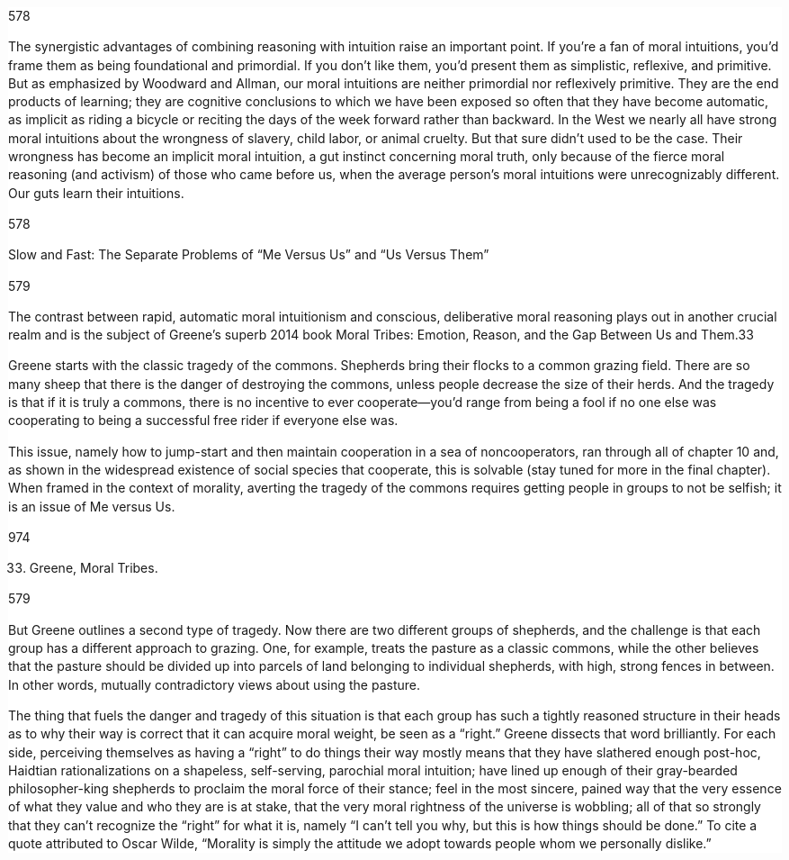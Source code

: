 578

The synergistic advantages of combining reasoning with intuition raise an important point. If you’re a fan of moral intuitions, you’d frame them as being foundational and primordial. If you don’t like them, you’d present them as simplistic, reflexive, and primitive. But as emphasized by Woodward and Allman, our moral intuitions are neither primordial nor reflexively primitive. They are the end products of learning; they are cognitive conclusions to which we have been exposed so often that they have become automatic, as implicit as riding a bicycle or reciting the days of the week forward rather than backward. In the West we nearly all have strong moral intuitions about the wrongness of slavery, child labor, or animal cruelty. But that sure didn’t used to be the case. Their wrongness has become an implicit moral intuition, a gut instinct concerning moral truth, only because of the fierce moral reasoning (and activism) of those who came before us, when the average person’s moral intuitions were unrecognizably different. Our guts learn their intuitions.

578

Slow and Fast: The Separate Problems of “Me Versus Us” and “Us Versus Them”

579

The contrast between rapid, automatic moral intuitionism and conscious, deliberative moral reasoning plays out in another crucial realm and is the subject of Greene’s superb 2014 book Moral Tribes: Emotion, Reason, and the Gap Between Us and Them.33

Greene starts with the classic tragedy of the commons. Shepherds bring their flocks to a common grazing field. There are so many sheep that there is the danger of destroying the commons, unless people decrease the size of their herds. And the tragedy is that if it is truly a commons, there is no incentive to ever cooperate—you’d range from being a fool if no one else was cooperating to being a successful free rider if everyone else was.

This issue, namely how to jump-start and then maintain cooperation in a sea of noncooperators, ran through all of chapter 10 and, as shown in the widespread existence of social species that cooperate, this is solvable (stay tuned for more in the final chapter). When framed in the context of morality, averting the tragedy of the commons requires getting people in groups to not be selfish; it is an issue of Me versus Us.

974

33. Greene, Moral Tribes.

579

But Greene outlines a second type of tragedy. Now there are two different groups of shepherds, and the challenge is that each group has a different approach to grazing. One, for example, treats the pasture as a classic commons, while the other believes that the pasture should be divided up into parcels of land belonging to individual shepherds, with high, strong fences in between. In other words, mutually contradictory views about using the pasture.

The thing that fuels the danger and tragedy of this situation is that each group has such a tightly reasoned structure in their heads as to why their way is correct that it can acquire moral weight, be seen as a “right.” Greene dissects that word brilliantly. For each side, perceiving themselves as having a “right” to do things their way mostly means that they have slathered enough post-hoc, Haidtian rationalizations on a shapeless, self-serving, parochial moral intuition; have lined up enough of their gray-bearded philosopher-king shepherds to proclaim the moral force of their stance; feel in the most sincere, pained way that the very essence of what they value and who they are is at stake, that the very moral rightness of the universe is wobbling; all of that so strongly that they can’t recognize the “right” for what it is, namely “I can’t tell you why, but this is how things should be done.” To cite a quote attributed to Oscar Wilde, “Morality is simply the attitude we adopt towards people whom we personally dislike.”
